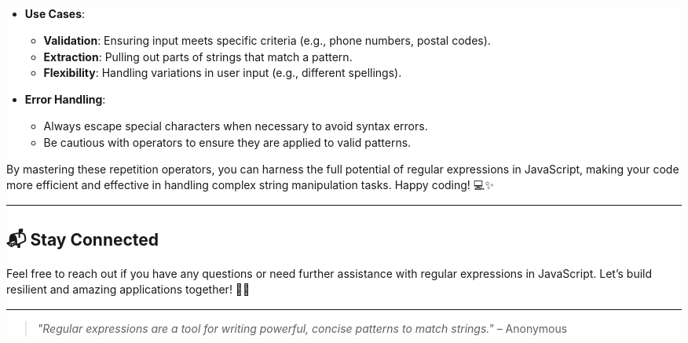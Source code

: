 - **Use Cases**:
  - **Validation**: Ensuring input meets specific criteria (e.g., phone numbers, postal codes).
  - **Extraction**: Pulling out parts of strings that match a pattern.
  - **Flexibility**: Handling variations in user input (e.g., different spellings).
  
- **Error Handling**:
  - Always escape special characters when necessary to avoid syntax errors.
  - Be cautious with operators to ensure they are applied to valid patterns.

By mastering these repetition operators, you can harness the full potential of regular expressions in JavaScript, making your code more efficient and effective in handling complex string manipulation tasks. Happy coding! 💻✨

---

## 📬 Stay Connected

Feel free to reach out if you have any questions or need further assistance with regular expressions in JavaScript. Let’s build resilient and amazing applications together! 🚀🌟

---

> *"Regular expressions are a tool for writing powerful, concise patterns to match strings."* – Anonymous

